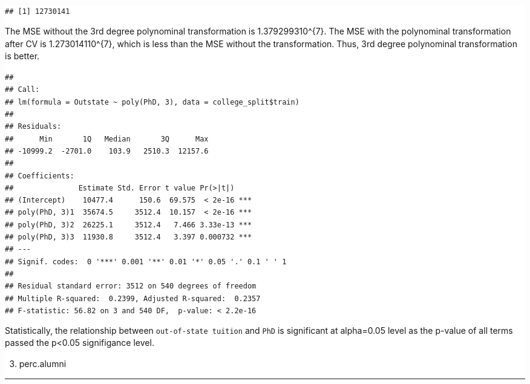     ## [1] 12730141

The MSE without the 3rd degree polynominal transformation is 1.379299310^{7}. The MSE with the polynominal transformation after CV is 1.273014110^{7}, which is less than the MSE without the transformation. Thus, 3rd degree polynominal transformation is better.

    ## 
    ## Call:
    ## lm(formula = Outstate ~ poly(PhD, 3), data = college_split$train)
    ## 
    ## Residuals:
    ##      Min       1Q   Median       3Q      Max 
    ## -10999.2  -2701.0    103.9   2510.3  12157.6 
    ## 
    ## Coefficients:
    ##               Estimate Std. Error t value Pr(>|t|)    
    ## (Intercept)    10477.4      150.6  69.575  < 2e-16 ***
    ## poly(PhD, 3)1  35674.5     3512.4  10.157  < 2e-16 ***
    ## poly(PhD, 3)2  26225.1     3512.4   7.466 3.33e-13 ***
    ## poly(PhD, 3)3  11930.8     3512.4   3.397 0.000732 ***
    ## ---
    ## Signif. codes:  0 '***' 0.001 '**' 0.01 '*' 0.05 '.' 0.1 ' ' 1
    ## 
    ## Residual standard error: 3512 on 540 degrees of freedom
    ## Multiple R-squared:  0.2399, Adjusted R-squared:  0.2357 
    ## F-statistic: 56.82 on 3 and 540 DF,  p-value: < 2.2e-16

Statistically, the relationship between `out-of-state tuition` and `PhD` is significant at alpha=0.05 level as the p-value of all terms passed the p&lt;0.05 signifigance level.

3. perc.alumni
--------------
